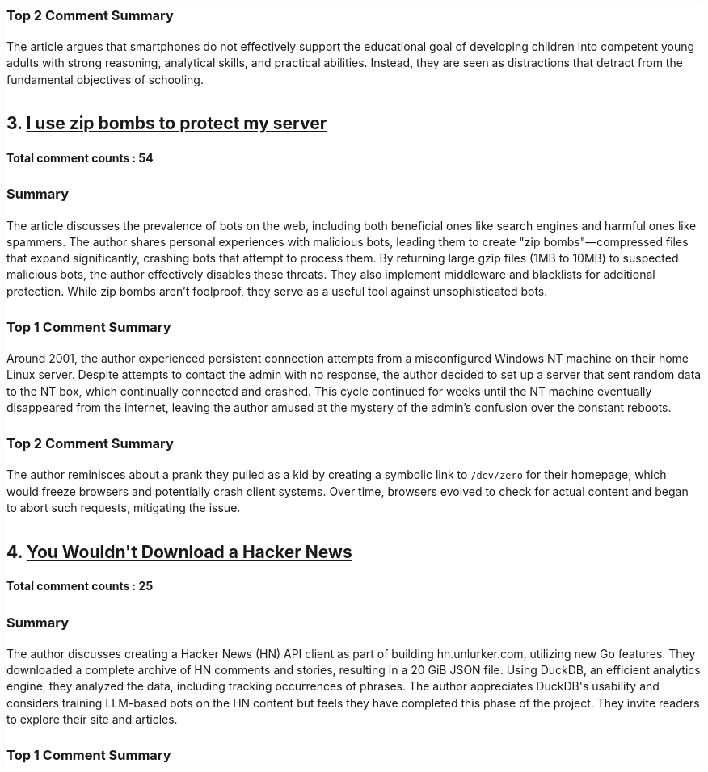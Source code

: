 ### Top 2 Comment Summary

 The article argues that smartphones do not effectively support the educational goal of developing children into competent young adults with strong reasoning, analytical skills, and practical abilities. Instead, they are seen as distractions that detract from the fundamental objectives of schooling.

## 3. [I use zip bombs to protect my server](https://news.ycombinator.com/item?id=43826798)

**Total comment counts : 54**

### Summary

 The article discusses the prevalence of bots on the web, including both beneficial ones like search engines and harmful ones like spammers. The author shares personal experiences with malicious bots, leading them to create "zip bombs"—compressed files that expand significantly, crashing bots that attempt to process them. By returning large gzip files (1MB to 10MB) to suspected malicious bots, the author effectively disables these threats. They also implement middleware and blacklists for additional protection. While zip bombs aren’t foolproof, they serve as a useful tool against unsophisticated bots.

### Top 1 Comment Summary

 Around 2001, the author experienced persistent connection attempts from a misconfigured Windows NT machine on their home Linux server. Despite attempts to contact the admin with no response, the author decided to set up a server that sent random data to the NT box, which continually connected and crashed. This cycle continued for weeks until the NT machine eventually disappeared from the internet, leaving the author amused at the mystery of the admin’s confusion over the constant reboots.

### Top 2 Comment Summary

 The author reminisces about a prank they pulled as a kid by creating a symbolic link to `/dev/zero` for their homepage, which would freeze browsers and potentially crash client systems. Over time, browsers evolved to check for actual content and began to abort such requests, mitigating the issue.

## 4. [You Wouldn't Download a Hacker News](https://news.ycombinator.com/item?id=43840193)

**Total comment counts : 25**

### Summary

 The author discusses creating a Hacker News (HN) API client as part of building hn.unlurker.com, utilizing new Go features. They downloaded a complete archive of HN comments and stories, resulting in a 20 GiB JSON file. Using DuckDB, an efficient analytics engine, they analyzed the data, including tracking occurrences of phrases. The author appreciates DuckDB's usability and considers training LLM-based bots on the HN content but feels they have completed this phase of the project. They invite readers to explore their site and articles.

### Top 1 Comment Summary
